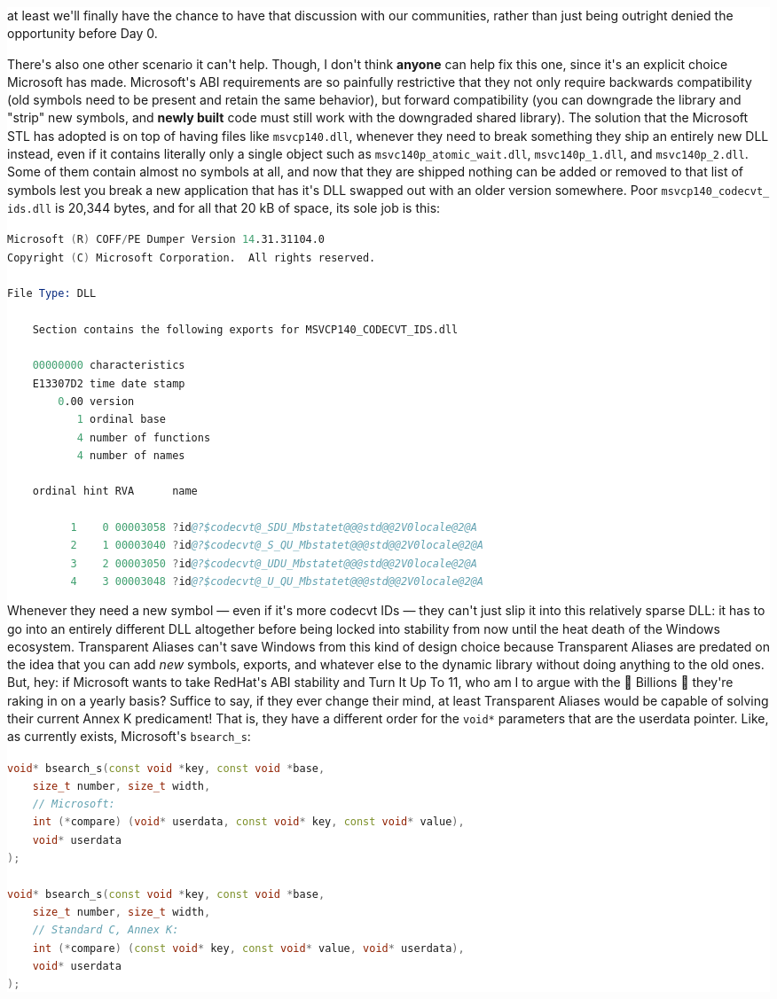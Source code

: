 at least we'll finally have the chance to have that discussion with our communities, rather than just being outright denied the opportunity before Day 0.

There's also one other scenario it can't help. Though, I don't think **anyone** can help fix this one, since it's an explicit choice Microsoft has made. Microsoft's ABI requirements are so painfully restrictive that they not only require backwards compatibility (old symbols need to be present and retain the same behavior), but forward compatibility (you can downgrade the library and "strip" new symbols, and **newly built** code must still work with the downgraded shared library). The solution that the Microsoft STL has adopted is on top of having files like `msvcp140.dll`, whenever they need to break something they ship an entirely new DLL instead, even if it contains literally only a single object such as `msvc140p_atomic_wait.dll`, `msvc140p_1.dll`, and `msvc140p_2.dll`. Some of them contain almost no symbols at all, and now that they are shipped nothing can be added or removed to that list of symbols lest you break a new application that has it's DLL swapped out with an older version somewhere. Poor `msvcp140_codecvt_ids.dll` is 20,344 bytes, and for all that 20 kB of space, its sole job is this:

```s
Microsoft (R) COFF/PE Dumper Version 14.31.31104.0
Copyright (C) Microsoft Corporation.  All rights reserved.

File Type: DLL

	Section contains the following exports for MSVCP140_CODECVT_IDS.dll

	00000000 characteristics
	E13307D2 time date stamp
	    0.00 version
	       1 ordinal base
	       4 number of functions
	       4 number of names

	ordinal hint RVA      name

	      1    0 00003058 ?id@?$codecvt@_SDU_Mbstatet@@@std@@2V0locale@2@A
	      2    1 00003040 ?id@?$codecvt@_S_QU_Mbstatet@@@std@@2V0locale@2@A
	      3    2 00003050 ?id@?$codecvt@_UDU_Mbstatet@@@std@@2V0locale@2@A
	      4    3 00003048 ?id@?$codecvt@_U_QU_Mbstatet@@@std@@2V0locale@2@A
```

Whenever they need a new symbol — even if it's more codecvt IDs — they can't just slip it into this relatively sparse DLL: it has to go into an entirely different DLL altogether before being locked into stability from now until the heat death of the Windows ecosystem. Transparent Aliases can't save Windows from this kind of design choice because Transparent Aliases are predated on the idea that you can add *new* symbols, exports, and whatever else to the dynamic library without doing anything to the old ones. But, hey: if Microsoft wants to take RedHat's ABI stability and Turn It Up To 11, who am I to argue with the 🤑 Billions 🤑 they're raking in on a yearly basis? Suffice to say, if they ever change their mind, at least Transparent Aliases would be capable of solving their current Annex K predicament! That is, they have a different order for the `void*` parameters that are the userdata pointer. Like, as currently exists, Microsoft's `bsearch_s`:

```cpp
void* bsearch_s(const void *key, const void *base,
	size_t number, size_t width,
	// Microsoft:
	int (*compare) (void* userdata, const void* key, const void* value),
	void* userdata
);

void* bsearch_s(const void *key, const void *base,
	size_t number, size_t width,
	// Standard C, Annex K:
	int (*compare) (const void* key, const void* value, void* userdata),
	void* userdata
);
```
